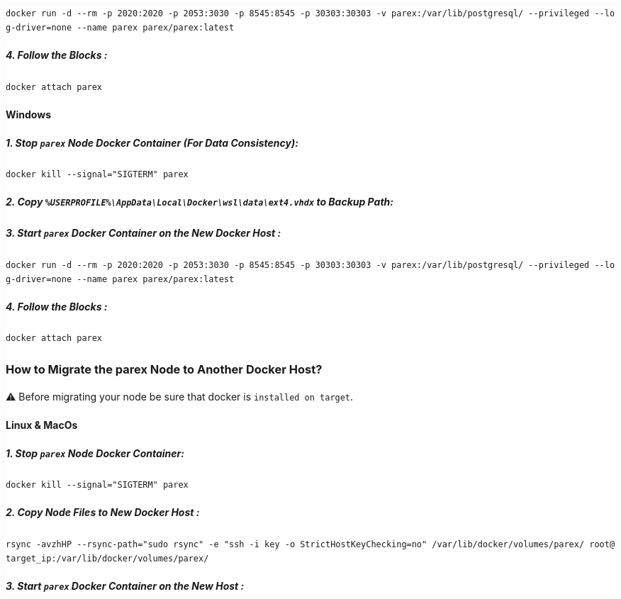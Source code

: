 ``` 
docker run -d --rm -p 2020:2020 -p 2053:3030 -p 8545:8545 -p 30303:30303 -v parex:/var/lib/postgresql/ --privileged --log-driver=none --name parex parex/parex:latest
```


##### 4. Follow the Blocks :

``` 
docker attach parex
```

#### Windows 

##### 1. Stop `parex` Node Docker Container (For Data Consistency):

``` 
docker kill --signal="SIGTERM" parex
```

##### 2. Copy `%USERPROFILE%\AppData\Local\Docker\wsl\data\ext4.vhdx` to Backup Path:

##### 3. Start `parex` Docker Container on the New Docker Host :

``` 
docker run -d --rm -p 2020:2020 -p 2053:3030 -p 8545:8545 -p 30303:30303 -v parex:/var/lib/postgresql/ --privileged --log-driver=none --name parex parex/parex:latest
```


##### 4. Follow the Blocks :

``` 
docker attach parex
```


### How to Migrate the parex Node to Another Docker Host?
:warning: Before migrating your node be sure that docker is `installed on target`.

#### Linux & MacOs

##### 1. Stop `parex` Node Docker Container:

``` 
docker kill --signal="SIGTERM" parex
```

##### 2. Copy Node Files to New Docker Host :

``` 
rsync -avzhHP --rsync-path="sudo rsync" -e "ssh -i key -o StrictHostKeyChecking=no" /var/lib/docker/volumes/parex/ root@target_ip:/var/lib/docker/volumes/parex/
```

##### 3. Start `parex` Docker Container on the New Host :
